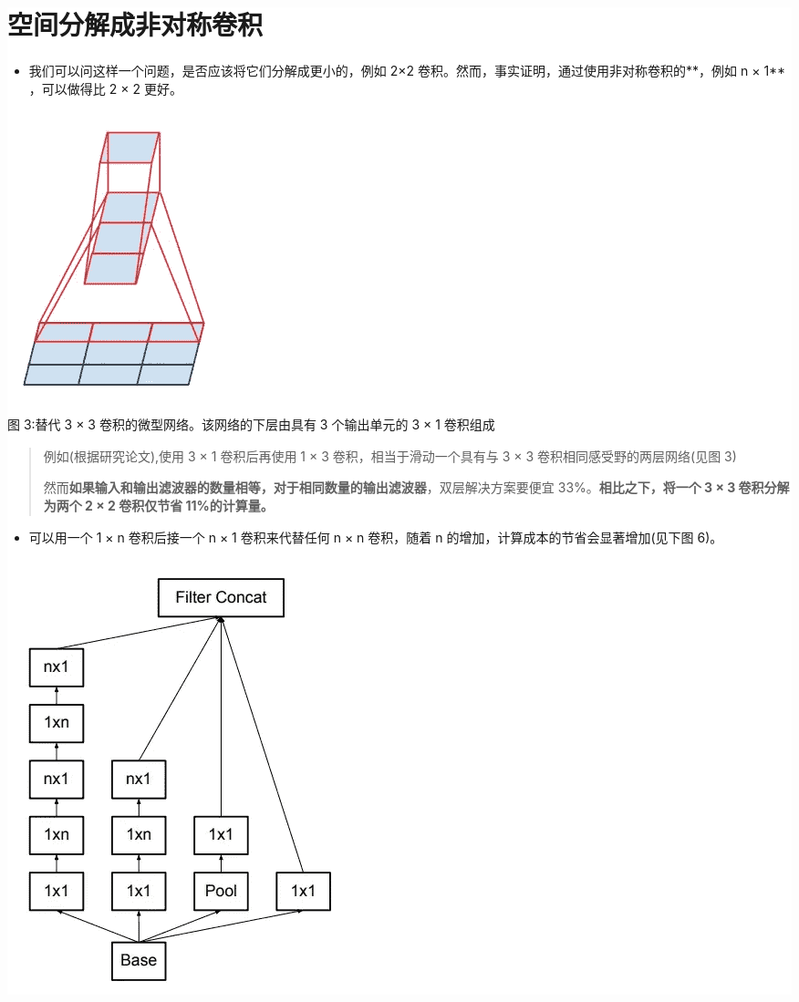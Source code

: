 # 空间分解成非对称卷积

*   我们可以问这样一个问题，是否应该将它们分解成更小的，例如 2×2 卷积。然而，事实证明，通过使用非对称卷积的**，例如 n × 1** ，可以做得比 2 × 2 更好。

![](img/2d51a327f808547d99e45240698d5baa.png)

图 3:替代 3 × 3 卷积的微型网络。该网络的下层由具有 3 个输出单元的 3 × 1 卷积组成

> 例如(根据研究论文),使用 3 × 1 卷积后再使用 1 × 3 卷积，相当于滑动一个具有与 3 × 3 卷积相同感受野的两层网络(见图 3)
> 
> 然而**如果输入和输出滤波器的数量相等，对于相同数量的输出滤波器**，双层解决方案要便宜 33%。**相比之下，将一个 3 × 3 卷积分解为两个 2 × 2 卷积仅节省 11%的计算量。**

*   可以用一个 1 × n 卷积后接一个 n × 1 卷积来代替任何 n × n 卷积，随着 n 的增加，计算成本的节省会显著增加(见下图 6)。

![](img/b83f7931c654cc354acd74fbf8ea1e93.png)
